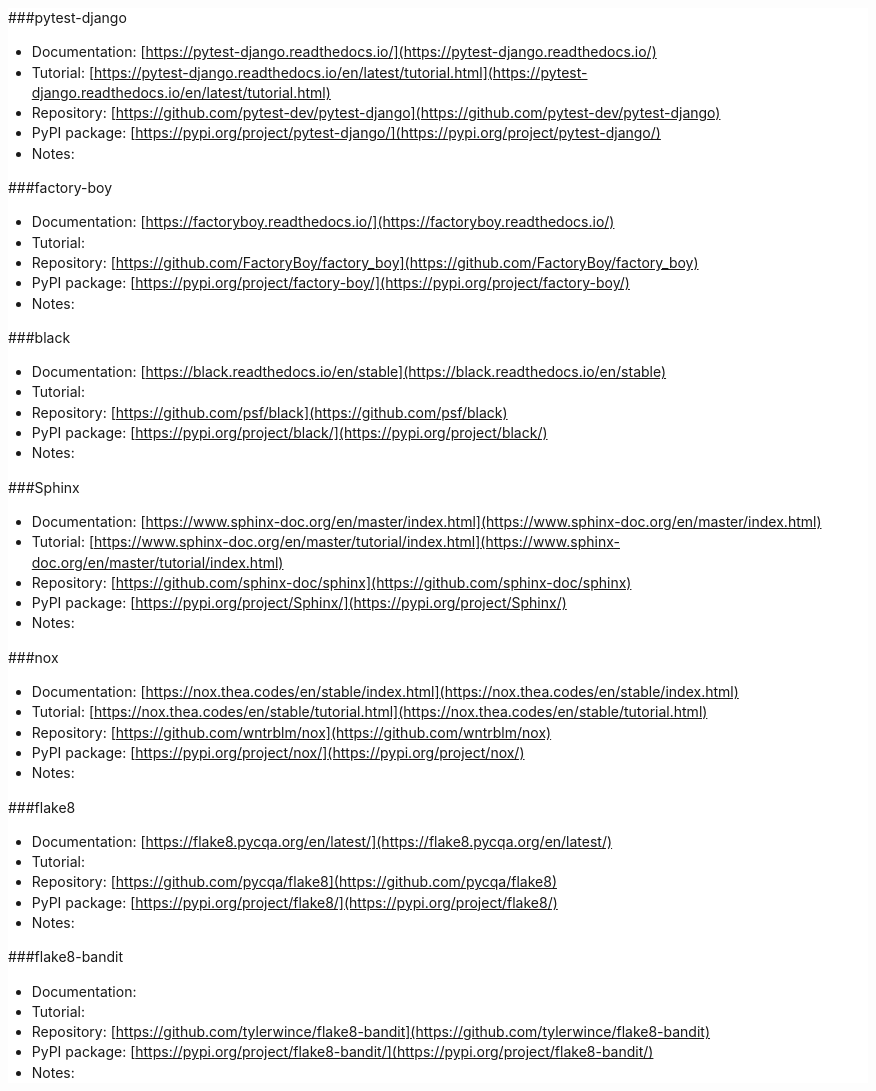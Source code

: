 ###pytest-django
  - Documentation: [https://pytest-django.readthedocs.io/](https://pytest-django.readthedocs.io/)
  - Tutorial: [https://pytest-django.readthedocs.io/en/latest/tutorial.html](https://pytest-django.readthedocs.io/en/latest/tutorial.html)
  - Repository: [https://github.com/pytest-dev/pytest-django](https://github.com/pytest-dev/pytest-django)
  - PyPI package: [https://pypi.org/project/pytest-django/](https://pypi.org/project/pytest-django/)
  - Notes:

###factory-boy
  - Documentation: [https://factoryboy.readthedocs.io/](https://factoryboy.readthedocs.io/)
  - Tutorial:
  - Repository: [https://github.com/FactoryBoy/factory_boy](https://github.com/FactoryBoy/factory_boy)
  - PyPI package: [https://pypi.org/project/factory-boy/](https://pypi.org/project/factory-boy/)
  - Notes:

###black
  - Documentation: [https://black.readthedocs.io/en/stable](https://black.readthedocs.io/en/stable)
  - Tutorial:
  - Repository: [https://github.com/psf/black](https://github.com/psf/black)
  - PyPI package: [https://pypi.org/project/black/](https://pypi.org/project/black/)
  - Notes:

###Sphinx
  - Documentation: [https://www.sphinx-doc.org/en/master/index.html](https://www.sphinx-doc.org/en/master/index.html)
  - Tutorial: [https://www.sphinx-doc.org/en/master/tutorial/index.html](https://www.sphinx-doc.org/en/master/tutorial/index.html)
  - Repository: [https://github.com/sphinx-doc/sphinx](https://github.com/sphinx-doc/sphinx)
  - PyPI package: [https://pypi.org/project/Sphinx/](https://pypi.org/project/Sphinx/)
  - Notes:

###nox
  - Documentation: [https://nox.thea.codes/en/stable/index.html](https://nox.thea.codes/en/stable/index.html)
  - Tutorial: [https://nox.thea.codes/en/stable/tutorial.html](https://nox.thea.codes/en/stable/tutorial.html)
  - Repository: [https://github.com/wntrblm/nox](https://github.com/wntrblm/nox)
  - PyPI package: [https://pypi.org/project/nox/](https://pypi.org/project/nox/)
  - Notes:

###flake8
  - Documentation: [https://flake8.pycqa.org/en/latest/](https://flake8.pycqa.org/en/latest/)
  - Tutorial:
  - Repository: [https://github.com/pycqa/flake8](https://github.com/pycqa/flake8)
  - PyPI package: [https://pypi.org/project/flake8/](https://pypi.org/project/flake8/)
  - Notes:

###flake8-bandit
  - Documentation:
  - Tutorial:
  - Repository: [https://github.com/tylerwince/flake8-bandit](https://github.com/tylerwince/flake8-bandit)
  - PyPI package: [https://pypi.org/project/flake8-bandit/](https://pypi.org/project/flake8-bandit/)
  - Notes:
